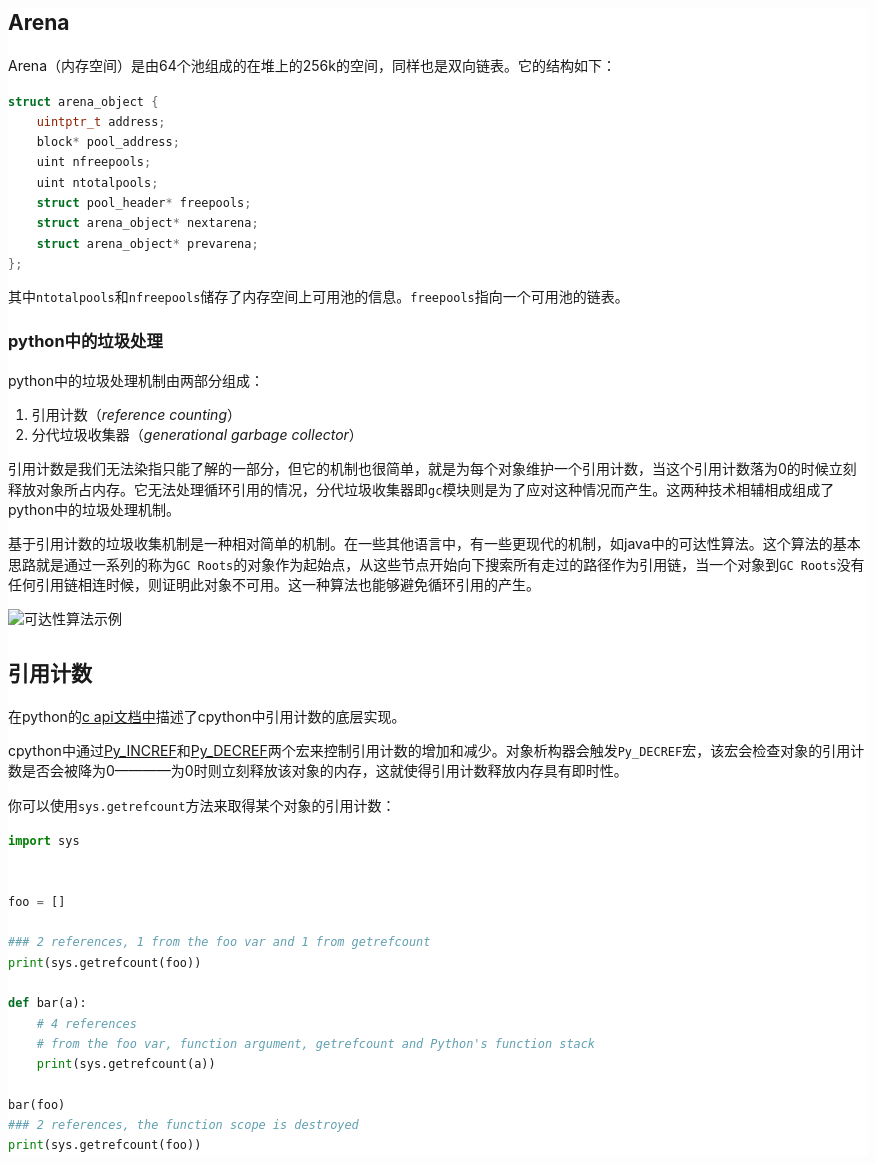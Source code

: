 ## Arena
Arena（内存空间）是由64个池组成的在堆上的256k的空间，同样也是双向链表。它的结构如下：

```c
struct arena_object {
    uintptr_t address;
    block* pool_address;
    uint nfreepools;
    uint ntotalpools;
    struct pool_header* freepools;
    struct arena_object* nextarena;
    struct arena_object* prevarena;
};
```

其中`ntotalpools`和`nfreepools`储存了内存空间上可用池的信息。`freepools`指向一个可用池的链表。

### python中的垃圾处理
python中的垃圾处理机制由两部分组成：

1. 引用计数（*reference counting*）
2. 分代垃圾收集器（*generational garbage collector*）

引用计数是我们无法染指只能了解的一部分，但它的机制也很简单，就是为每个对象维护一个引用计数，当这个引用计数落为0的时候立刻释放对象所占内存。它无法处理循环引用的情况，分代垃圾收集器即`gc`模块则是为了应对这种情况而产生。这两种技术相辅相成组成了python中的垃圾处理机制。

基于引用计数的垃圾收集机制是一种相对简单的机制。在一些其他语言中，有一些更现代的机制，如java中的可达性算法。这个算法的基本思路就是通过一系列的称为`GC Roots`的对象作为起始点，从这些节点开始向下搜索所有走过的路径作为引用链，当一个对象到`GC Roots`没有任何引用链相连时候，则证明此对象不可用。这一种算法也能够避免循环引用的产生。

<img src="https://motor-taxi-master-rider.github.io/assets/img/reachability_analysis_algorithm.png"  title="可达性算法示例"/>

## 引用计数
在python的[c api文档中](https://docs.python.org/3.6/c-api/intro.html#objects-types-and-reference-counts)描述了cpython中引用计数的底层实现。

cpython中通过[Py_INCREF](https://docs.python.org/3.6/c-api/refcounting.html#c.Py_INCREF)和[Py_DECREF](https://docs.python.org/3.6/c-api/refcounting.html#c.Py_DECREF)两个宏来控制引用计数的增加和减少。对象析构器会触发`Py_DECREF`宏，该宏会检查对象的引用计数是否会被降为0————为0时则立刻释放该对象的内存，这就使得引用计数释放内存具有即时性。

你可以使用`sys.getrefcount`方法来取得某个对象的引用计数：

```python
import sys


foo = []

### 2 references, 1 from the foo var and 1 from getrefcount
print(sys.getrefcount(foo))

def bar(a):
    # 4 references
    # from the foo var, function argument, getrefcount and Python's function stack
    print(sys.getrefcount(a))

bar(foo)
### 2 references, the function scope is destroyed
print(sys.getrefcount(foo))
```
